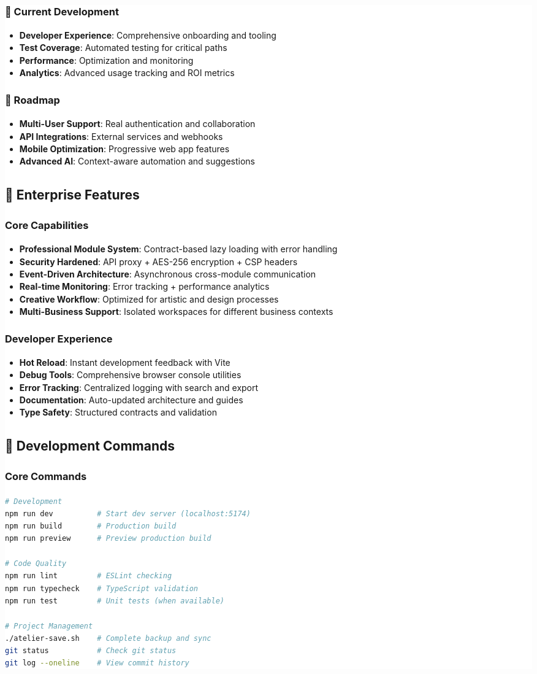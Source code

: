 ### 🔄 Current Development
- **Developer Experience**: Comprehensive onboarding and tooling
- **Test Coverage**: Automated testing for critical paths
- **Performance**: Optimization and monitoring
- **Analytics**: Advanced usage tracking and ROI metrics

### 🚀 Roadmap
- **Multi-User Support**: Real authentication and collaboration
- **API Integrations**: External services and webhooks
- **Mobile Optimization**: Progressive web app features
- **Advanced AI**: Context-aware automation and suggestions

## 🎨 Enterprise Features

### Core Capabilities
- **Professional Module System**: Contract-based lazy loading with error handling
- **Security Hardened**: API proxy + AES-256 encryption + CSP headers
- **Event-Driven Architecture**: Asynchronous cross-module communication
- **Real-time Monitoring**: Error tracking + performance analytics
- **Creative Workflow**: Optimized for artistic and design processes
- **Multi-Business Support**: Isolated workspaces for different business contexts

### Developer Experience
- **Hot Reload**: Instant development feedback with Vite
- **Debug Tools**: Comprehensive browser console utilities
- **Error Tracking**: Centralized logging with search and export
- **Documentation**: Auto-updated architecture and guides
- **Type Safety**: Structured contracts and validation

## 🔧 Development Commands

### Core Commands
```bash
# Development
npm run dev          # Start dev server (localhost:5174)
npm run build        # Production build
npm run preview      # Preview production build

# Code Quality
npm run lint         # ESLint checking
npm run typecheck    # TypeScript validation
npm run test         # Unit tests (when available)

# Project Management
./atelier-save.sh    # Complete backup and sync
git status           # Check git status
git log --oneline    # View commit history
```
